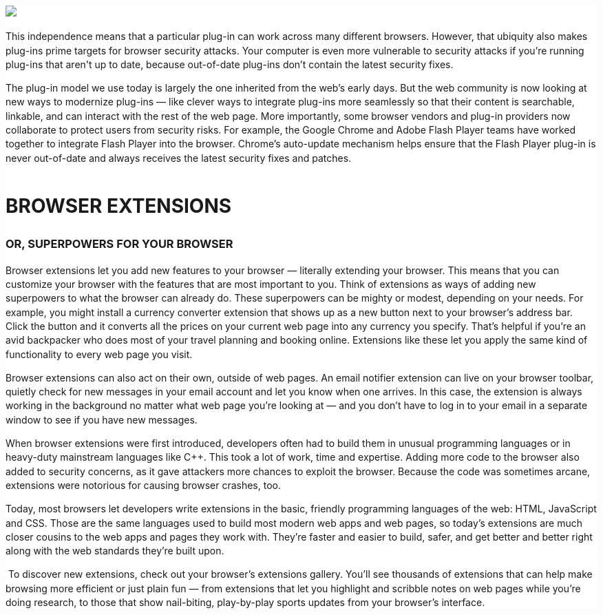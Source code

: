 ![](http://www.20thingsilearned.com/media/illustrations/oldvsnewbrowsers02.png)

This independence means that a particular plug-in can work across many different browsers. However, that ubiquity also makes plug-ins prime targets for browser security attacks. Your computer is even more vulnerable to security attacks if you’re running plug-ins that aren't up to date, because out-of-date plug-ins don’t contain the latest security fixes.

The plug-in model we use today is largely the one inherited from the web’s early days. But the web community is now looking at new ways to modernize plug-ins — like clever ways to integrate plug-ins more seamlessly so that their content is searchable, linkable, and can interact with the rest of the web page. More importantly, some browser vendors and plug-in providers now collaborate to protect users from security risks. For example, the Google Chrome and Adobe Flash Player teams have worked together to integrate Flash Player into the browser. Chrome’s auto-update mechanism helps ensure that the Flash Player plug-in is never out-of-date and always receives the latest security fixes and patches.

# BROWSER EXTENSIONS
### OR, SUPERPOWERS FOR YOUR BROWSER

Browser extensions let you add new features to your browser — literally extending your browser.
This means that you can customize your browser with the features that are most important to you. Think of extensions as ways of adding new superpowers to what the browser can already do.
These superpowers can be mighty or modest, depending on your needs. For example, you might install a currency converter extension that shows up as a new button next to your browser’s address bar. Click the button and it converts all the prices on your current web page into any currency you specify. That’s helpful if you’re an avid backpacker who does most of your travel planning and booking online. Extensions like these let you apply the same kind of functionality to every web page you visit.

Browser extensions can also act on their own, outside of web pages. An email notifier extension can live on your browser toolbar, quietly check for new messages in your email account and let you know when one arrives. In this case, the extension is always working in the background no matter what web page you’re looking at — and you don’t have to log in to your email in a separate window to see if you have new messages.

When browser extensions were first introduced, developers often had to build them in unusual programming languages or in heavy-duty mainstream languages like C++. This took a lot of work, time and expertise. Adding more code to the browser also added to security concerns, as it gave attackers more chances to exploit the browser. Because the code was sometimes arcane, extensions were notorious for causing browser crashes, too.

Today, most browsers let developers write extensions in the basic, friendly programming languages of the web: HTML, JavaScript and CSS. Those are the same languages used to build most modern web apps and web pages, so today’s extensions are much closer cousins to the web apps and pages they work with. They’re faster and easier to build, safer, and get better and better right along with the web standards they’re built upon.

﻿
To discover new extensions, check out your browser’s extensions gallery. You’ll see thousands of extensions that can help make browsing more efficient or just plain fun — from extensions that let you highlight and scribble notes on web pages while you’re doing research, to those that show nail-biting, play-by-play sports updates from your browser’s interface.
